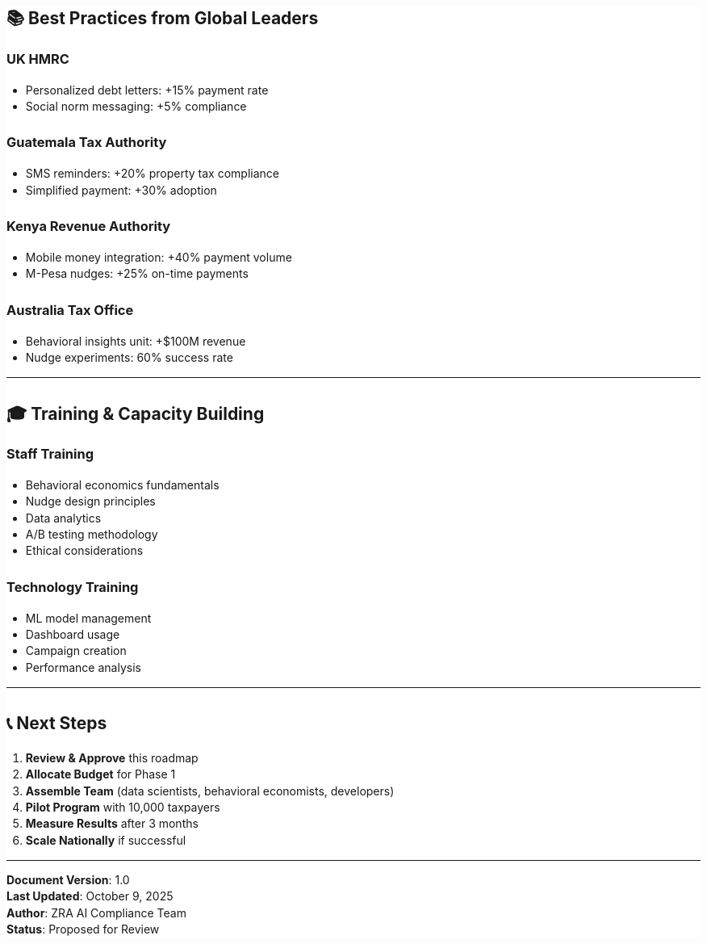 
## 📚 Best Practices from Global Leaders

### UK HMRC
- Personalized debt letters: +15% payment rate
- Social norm messaging: +5% compliance

### Guatemala Tax Authority
- SMS reminders: +20% property tax compliance
- Simplified payment: +30% adoption

### Kenya Revenue Authority
- Mobile money integration: +40% payment volume
- M-Pesa nudges: +25% on-time payments

### Australia Tax Office
- Behavioral insights unit: +$100M revenue
- Nudge experiments: 60% success rate

---

## 🎓 Training & Capacity Building

### Staff Training
- Behavioral economics fundamentals
- Nudge design principles
- Data analytics
- A/B testing methodology
- Ethical considerations

### Technology Training
- ML model management
- Dashboard usage
- Campaign creation
- Performance analysis

---

## 📞 Next Steps

1. **Review & Approve** this roadmap
2. **Allocate Budget** for Phase 1
3. **Assemble Team** (data scientists, behavioral economists, developers)
4. **Pilot Program** with 10,000 taxpayers
5. **Measure Results** after 3 months
6. **Scale Nationally** if successful

---

**Document Version**: 1.0  
**Last Updated**: October 9, 2025  
**Author**: ZRA AI Compliance Team  
**Status**: Proposed for Review
